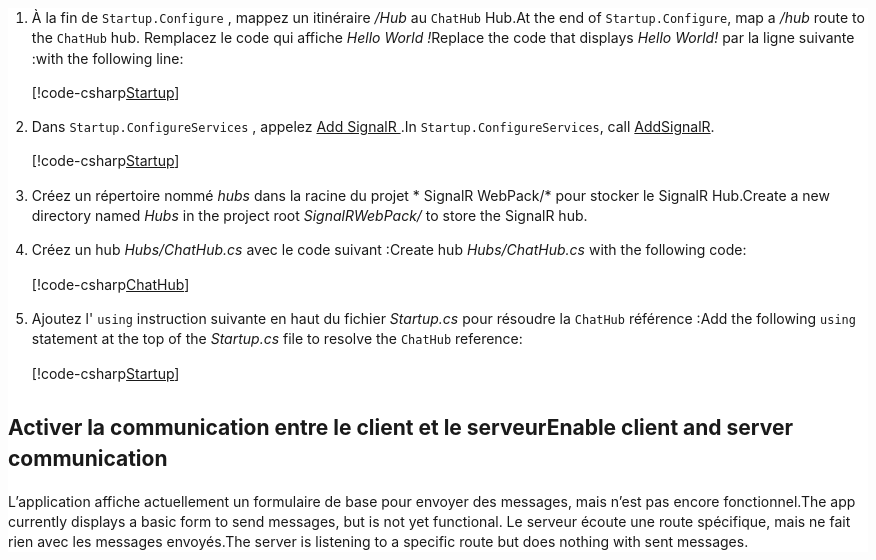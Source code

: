 1. <span data-ttu-id="da2c0-199">À la fin de `Startup.Configure` , mappez un itinéraire */Hub* au `ChatHub` Hub.</span><span class="sxs-lookup"><span data-stu-id="da2c0-199">At the end of `Startup.Configure`, map a */hub* route to the `ChatHub` hub.</span></span> <span data-ttu-id="da2c0-200">Remplacez le code qui affiche *Hello World !*</span><span class="sxs-lookup"><span data-stu-id="da2c0-200">Replace the code that displays *Hello World!*</span></span> <span data-ttu-id="da2c0-201">par la ligne suivante :</span><span class="sxs-lookup"><span data-stu-id="da2c0-201">with the following line:</span></span> 

   [!code-csharp[Startup](signalr-typescript-webpack/sample/3.x/Startup.cs?name=snippet_UseSignalR&highlight=3)]

1. <span data-ttu-id="da2c0-202">Dans `Startup.ConfigureServices` , appelez [Add SignalR ](/dotnet/api/microsoft.extensions.dependencyinjection.signalrdependencyinjectionextensions.addsignalr#Microsoft_Extensions_DependencyInjection_SignalRDependencyInjectionExtensions_AddSignalR_Microsoft_Extensions_DependencyInjection_IServiceCollection_).</span><span class="sxs-lookup"><span data-stu-id="da2c0-202">In `Startup.ConfigureServices`, call [AddSignalR](/dotnet/api/microsoft.extensions.dependencyinjection.signalrdependencyinjectionextensions.addsignalr#Microsoft_Extensions_DependencyInjection_SignalRDependencyInjectionExtensions_AddSignalR_Microsoft_Extensions_DependencyInjection_IServiceCollection_).</span></span>

   [!code-csharp[Startup](signalr-typescript-webpack/sample/3.x/Startup.cs?name=snippet_AddSignalR)]

1. <span data-ttu-id="da2c0-203">Créez un répertoire nommé *hubs* dans la racine du projet \* SignalR WebPack/\* pour stocker le SignalR Hub.</span><span class="sxs-lookup"><span data-stu-id="da2c0-203">Create a new directory named *Hubs* in the project root *SignalRWebPack/* to store the SignalR hub.</span></span>

1. <span data-ttu-id="da2c0-204">Créez un hub *Hubs/ChatHub.cs* avec le code suivant :</span><span class="sxs-lookup"><span data-stu-id="da2c0-204">Create hub *Hubs/ChatHub.cs* with the following code:</span></span>

    [!code-csharp[ChatHub](signalr-typescript-webpack/sample/3.x/snippets/ChatHub.cs?name=snippet_ChatHubStubClass)]

1. <span data-ttu-id="da2c0-205">Ajoutez l' `using` instruction suivante en haut du fichier *Startup.cs* pour résoudre la `ChatHub` référence :</span><span class="sxs-lookup"><span data-stu-id="da2c0-205">Add the following `using` statement at the top of the *Startup.cs* file to resolve the `ChatHub` reference:</span></span>

    [!code-csharp[Startup](signalr-typescript-webpack/sample/3.x/Startup.cs?name=snippet_HubsNamespace)]

## <a name="enable-client-and-server-communication"></a><span data-ttu-id="da2c0-206">Activer la communication entre le client et le serveur</span><span class="sxs-lookup"><span data-stu-id="da2c0-206">Enable client and server communication</span></span>

<span data-ttu-id="da2c0-207">L’application affiche actuellement un formulaire de base pour envoyer des messages, mais n’est pas encore fonctionnel.</span><span class="sxs-lookup"><span data-stu-id="da2c0-207">The app currently displays a basic form to send messages, but is not yet functional.</span></span> <span data-ttu-id="da2c0-208">Le serveur écoute une route spécifique, mais ne fait rien avec les messages envoyés.</span><span class="sxs-lookup"><span data-stu-id="da2c0-208">The server is listening to a specific route but does nothing with sent messages.</span></span>
